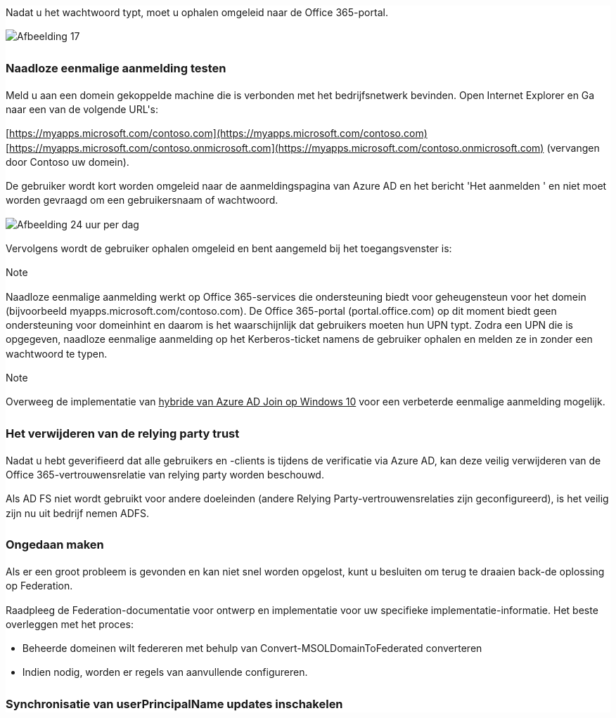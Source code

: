 Nadat u het wachtwoord typt, moet u ophalen omgeleid naar de Office 365-portal.

![Afbeelding 17](media/plan-migrate-adfs-password-hash-sync/migrating-adfs-to-phs_image20.png)

### <a name="test-seamless-single-sign-on"></a>Naadloze eenmalige aanmelding testen

Meld u aan een domein gekoppelde machine die is verbonden met het bedrijfsnetwerk bevinden. Open Internet Explorer en Ga naar een van de volgende URL's:  
  
[https://myapps.microsoft.com/contoso.com](https://myapps.microsoft.com/contoso.com) [https://myapps.microsoft.com/contoso.onmicrosoft.com](https://myapps.microsoft.com/contoso.onmicrosoft.com) (vervangen door Contoso uw domein).

De gebruiker wordt kort worden omgeleid naar de aanmeldingspagina van Azure AD en het bericht 'Het aanmelden ' en niet moet worden gevraagd om een gebruikersnaam of wachtwoord.

![Afbeelding 24 uur per dag](media/plan-migrate-adfs-password-hash-sync/migrating-adfs-to-phs_image21.png)

Vervolgens wordt de gebruiker ophalen omgeleid en bent aangemeld bij het toegangsvenster is:

> [!NOTE]
> Naadloze eenmalige aanmelding werkt op Office 365-services die ondersteuning biedt voor geheugensteun voor het domein (bijvoorbeeld myapps.microsoft.com/contoso.com). De Office 365-portal (portal.office.com) op dit moment biedt geen ondersteuning voor domeinhint en daarom is het waarschijnlijk dat gebruikers moeten hun UPN typt. Zodra een UPN die is opgegeven, naadloze eenmalige aanmelding op het Kerberos-ticket namens de gebruiker ophalen en melden ze in zonder een wachtwoord te typen. 

> [!NOTE]
> Overweeg de implementatie van [hybride van Azure AD Join op Windows 10](https://docs.microsoft.com/azure/active-directory/device-management-introduction) voor een verbeterde eenmalige aanmelding mogelijk.

### <a name="removal-of-the-relying-party-trust"></a>Het verwijderen van de relying party trust

Nadat u hebt geverifieerd dat alle gebruikers en -clients is tijdens de verificatie via Azure AD, kan deze veilig verwijderen van de Office 365-vertrouwensrelatie van relying party worden beschouwd.

Als AD FS niet wordt gebruikt voor andere doeleinden (andere Relying Party-vertrouwensrelaties zijn geconfigureerd), is het veilig zijn nu uit bedrijf nemen ADFS.

### <a name="rollback"></a>Ongedaan maken

Als er een groot probleem is gevonden en kan niet snel worden opgelost, kunt u besluiten om terug te draaien back-de oplossing op Federation.

Raadpleeg de Federation-documentatie voor ontwerp en implementatie voor uw specifieke implementatie-informatie. Het beste overleggen met het proces:

* Beheerde domeinen wilt federeren met behulp van Convert-MSOLDomainToFederated converteren

* Indien nodig, worden er regels van aanvullende configureren.

### <a name="enable-synchronization-of-userprincipalname-updates"></a>Synchronisatie van userPrincipalName updates inschakelen
